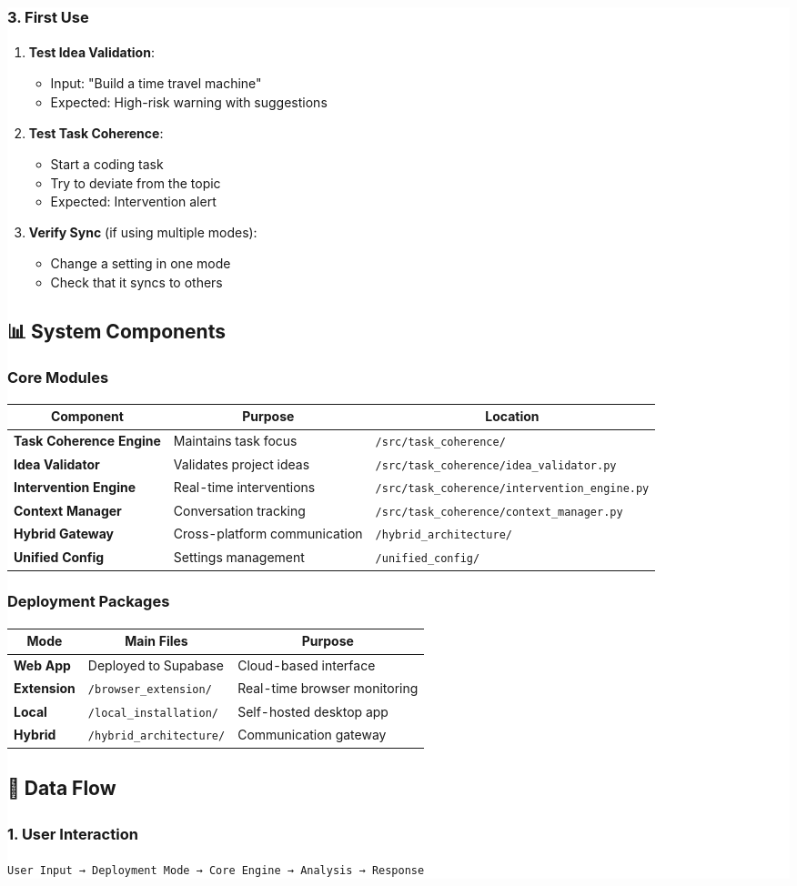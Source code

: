 ```json
```

### 3. First Use

1. **Test Idea Validation**:
   - Input: "Build a time travel machine"
   - Expected: High-risk warning with suggestions

2. **Test Task Coherence**:
   - Start a coding task
   - Try to deviate from the topic
   - Expected: Intervention alert

3. **Verify Sync** (if using multiple modes):
   - Change a setting in one mode
   - Check that it syncs to others

## 📊 System Components

### Core Modules

| Component | Purpose | Location |
|-----------|---------|----------|
| **Task Coherence Engine** | Maintains task focus | `/src/task_coherence/` |
| **Idea Validator** | Validates project ideas | `/src/task_coherence/idea_validator.py` |
| **Intervention Engine** | Real-time interventions | `/src/task_coherence/intervention_engine.py` |
| **Context Manager** | Conversation tracking | `/src/task_coherence/context_manager.py` |
| **Hybrid Gateway** | Cross-platform communication | `/hybrid_architecture/` |
| **Unified Config** | Settings management | `/unified_config/` |

### Deployment Packages

| Mode | Main Files | Purpose |
|------|------------|----------|
| **Web App** | Deployed to Supabase | Cloud-based interface |
| **Extension** | `/browser_extension/` | Real-time browser monitoring |
| **Local** | `/local_installation/` | Self-hosted desktop app |
| **Hybrid** | `/hybrid_architecture/` | Communication gateway |

## 🔄 Data Flow

### 1. User Interaction
```
User Input → Deployment Mode → Core Engine → Analysis → Response
```
